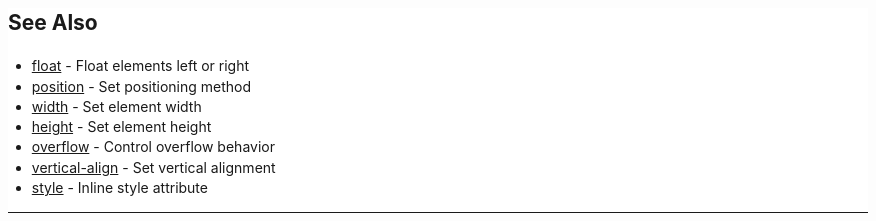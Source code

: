 
## See Also

- [float](/reference/cssproperties/css_prop_float) - Float elements left or right
- [position](/reference/cssproperties/css_prop_position) - Set positioning method
- [width](/reference/cssproperties/css_prop_width) - Set element width
- [height](/reference/cssproperties/css_prop_height) - Set element height
- [overflow](/reference/cssproperties/css_prop_overflow) - Control overflow behavior
- [vertical-align](/reference/cssproperties/css_prop_vertical-align) - Set vertical alignment
- [style](/reference/htmlattributes/attr_style) - Inline style attribute

---
